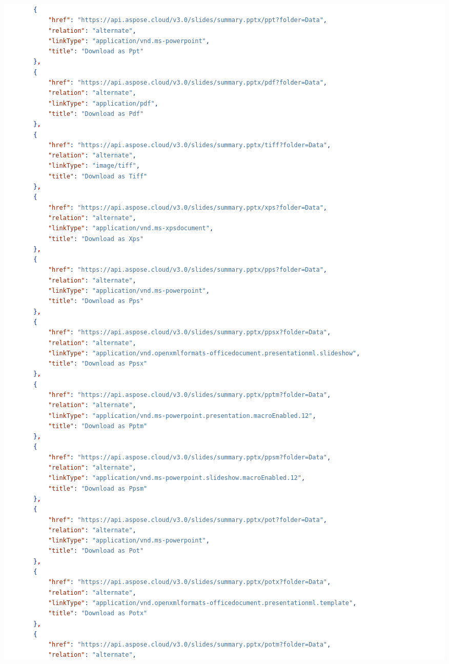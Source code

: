 ```json
        {
            "href": "https://api.aspose.cloud/v3.0/slides/summary.pptx/ppt?folder=Data",
            "relation": "alternate",
            "linkType": "application/vnd.ms-powerpoint",
            "title": "Download as Ppt"
        },
        {
            "href": "https://api.aspose.cloud/v3.0/slides/summary.pptx/pdf?folder=Data",
            "relation": "alternate",
            "linkType": "application/pdf",
            "title": "Download as Pdf"
        },
        {
            "href": "https://api.aspose.cloud/v3.0/slides/summary.pptx/tiff?folder=Data",
            "relation": "alternate",
            "linkType": "image/tiff",
            "title": "Download as Tiff"
        },
        {
            "href": "https://api.aspose.cloud/v3.0/slides/summary.pptx/xps?folder=Data",
            "relation": "alternate",
            "linkType": "application/vnd.ms-xpsdocument",
            "title": "Download as Xps"
        },
        {
            "href": "https://api.aspose.cloud/v3.0/slides/summary.pptx/pps?folder=Data",
            "relation": "alternate",
            "linkType": "application/vnd.ms-powerpoint",
            "title": "Download as Pps"
        },
        {
            "href": "https://api.aspose.cloud/v3.0/slides/summary.pptx/ppsx?folder=Data",
            "relation": "alternate",
            "linkType": "application/vnd.openxmlformats-officedocument.presentationml.slideshow",
            "title": "Download as Ppsx"
        },
        {
            "href": "https://api.aspose.cloud/v3.0/slides/summary.pptx/pptm?folder=Data",
            "relation": "alternate",
            "linkType": "application/vnd.ms-powerpoint.presentation.macroEnabled.12",
            "title": "Download as Pptm"
        },
        {
            "href": "https://api.aspose.cloud/v3.0/slides/summary.pptx/ppsm?folder=Data",
            "relation": "alternate",
            "linkType": "application/vnd.ms-powerpoint.slideshow.macroEnabled.12",
            "title": "Download as Ppsm"
        },
        {
            "href": "https://api.aspose.cloud/v3.0/slides/summary.pptx/pot?folder=Data",
            "relation": "alternate",
            "linkType": "application/vnd.ms-powerpoint",
            "title": "Download as Pot"
        },
        {
            "href": "https://api.aspose.cloud/v3.0/slides/summary.pptx/potx?folder=Data",
            "relation": "alternate",
            "linkType": "application/vnd.openxmlformats-officedocument.presentationml.template",
            "title": "Download as Potx"
        },
        {
            "href": "https://api.aspose.cloud/v3.0/slides/summary.pptx/potm?folder=Data",
            "relation": "alternate",
```